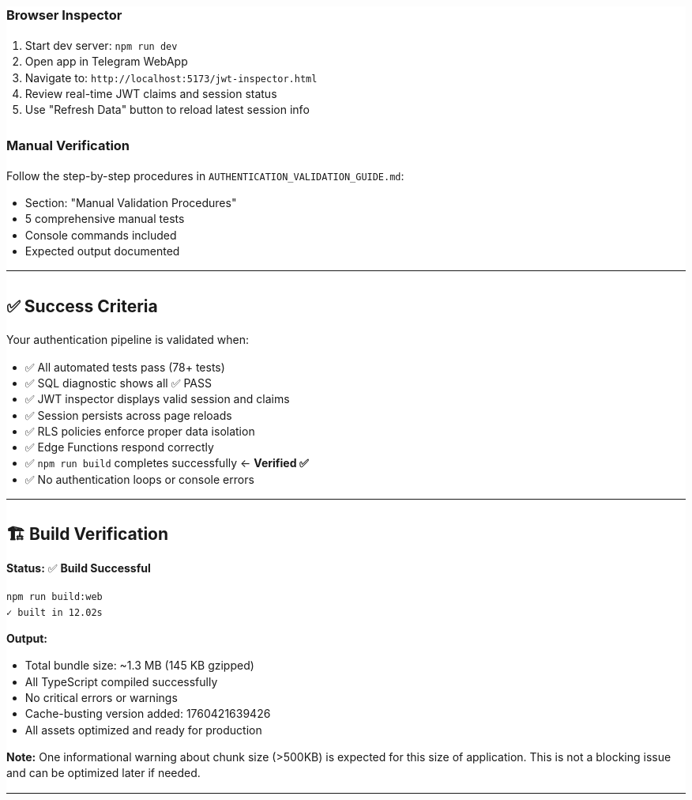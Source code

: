 ### Browser Inspector

1. Start dev server: `npm run dev`
2. Open app in Telegram WebApp
3. Navigate to: `http://localhost:5173/jwt-inspector.html`
4. Review real-time JWT claims and session status
5. Use "Refresh Data" button to reload latest session info

### Manual Verification

Follow the step-by-step procedures in `AUTHENTICATION_VALIDATION_GUIDE.md`:

- Section: "Manual Validation Procedures"
- 5 comprehensive manual tests
- Console commands included
- Expected output documented

---

## ✅ Success Criteria

Your authentication pipeline is validated when:

- ✅ All automated tests pass (78+ tests)
- ✅ SQL diagnostic shows all ✅ PASS
- ✅ JWT inspector displays valid session and claims
- ✅ Session persists across page reloads
- ✅ RLS policies enforce proper data isolation
- ✅ Edge Functions respond correctly
- ✅ `npm run build` completes successfully ← **Verified ✅**
- ✅ No authentication loops or console errors

---

## 🏗️ Build Verification

**Status:** ✅ **Build Successful**

```bash
npm run build:web
✓ built in 12.02s
```

**Output:**
- Total bundle size: ~1.3 MB (145 KB gzipped)
- All TypeScript compiled successfully
- No critical errors or warnings
- Cache-busting version added: 1760421639426
- All assets optimized and ready for production

**Note:** One informational warning about chunk size (>500KB) is expected for this size of application. This is not a blocking issue and can be optimized later if needed.

---
